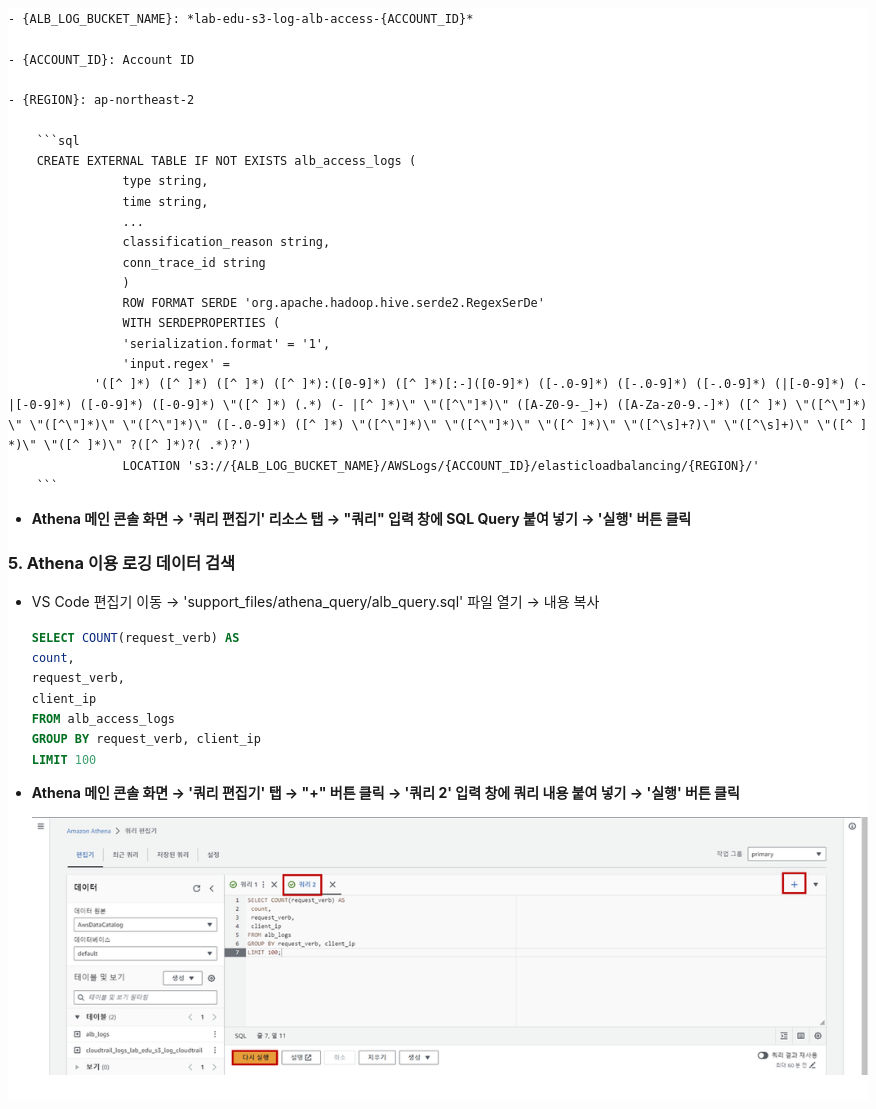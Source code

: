     - {ALB_LOG_BUCKET_NAME}: *lab-edu-s3-log-alb-access-{ACCOUNT_ID}*

    - {ACCOUNT_ID}: Account ID

    - {REGION}: ap-northeast-2

        ```sql
        CREATE EXTERNAL TABLE IF NOT EXISTS alb_access_logs (
                    type string,
                    time string,
                    ...
                    classification_reason string,
                    conn_trace_id string
                    )
                    ROW FORMAT SERDE 'org.apache.hadoop.hive.serde2.RegexSerDe'
                    WITH SERDEPROPERTIES (
                    'serialization.format' = '1',
                    'input.regex' = 
                '([^ ]*) ([^ ]*) ([^ ]*) ([^ ]*):([0-9]*) ([^ ]*)[:-]([0-9]*) ([-.0-9]*) ([-.0-9]*) ([-.0-9]*) (|[-0-9]*) (-|[-0-9]*) ([-0-9]*) ([-0-9]*) \"([^ ]*) (.*) (- |[^ ]*)\" \"([^\"]*)\" ([A-Z0-9-_]+) ([A-Za-z0-9.-]*) ([^ ]*) \"([^\"]*)\" \"([^\"]*)\" \"([^\"]*)\" ([-.0-9]*) ([^ ]*) \"([^\"]*)\" \"([^\"]*)\" \"([^ ]*)\" \"([^\s]+?)\" \"([^\s]+)\" \"([^ ]*)\" \"([^ ]*)\" ?([^ ]*)?( .*)?')
                    LOCATION 's3://{ALB_LOG_BUCKET_NAME}/AWSLogs/{ACCOUNT_ID}/elasticloadbalancing/{REGION}/'
        ```

- **Athena 메인 콘솔 화면 → '쿼리 편집기' 리소스 탭 → "쿼리" 입력 창에 SQL Query 붙여 넣기 → '실행' 버튼 클릭**

### 5. Athena 이용 로깅 데이터 검색

- VS Code 편집기 이동 → 'support_files/athena_query/alb_query.sql' 파일 열기 → 내용 복사

    ```sql
    SELECT COUNT(request_verb) AS
    count,
    request_verb,
    client_ip
    FROM alb_access_logs
    GROUP BY request_verb, client_ip
    LIMIT 100
    ```

- **Athena 메인 콘솔 화면 → '쿼리 편집기' 탭 → "+" 버튼 클릭 → '쿼리 2' 입력 창에 쿼리 내용 붙여 넣기 → '실행' 버튼 클릭**

    ![alt text](./img/alb_03.png)
<br><br>
